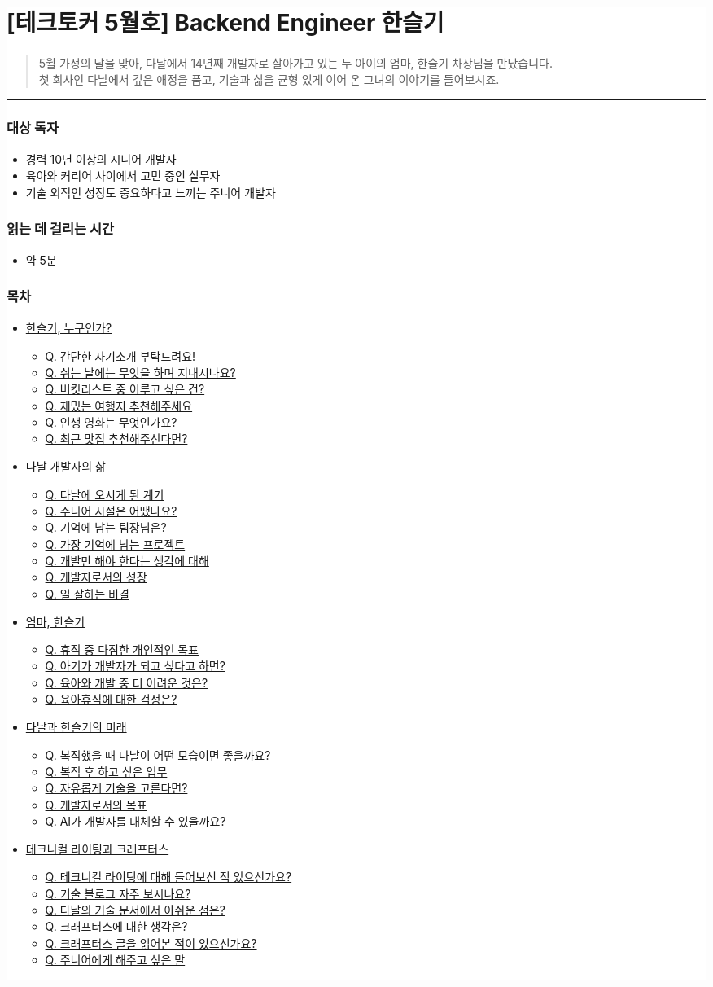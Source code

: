 # [테크토커 5월호] Backend Engineer 한슬기
> 5월 가정의 달을 맞아, 다날에서 14년째 개발자로 살아가고 있는 두 아이의 엄마, 한슬기 차장님을 만났습니다.  
> 첫 회사인 다날에서 깊은 애정을 품고, 기술과 삶을 균형 있게 이어 온 그녀의 이야기를 들어보시죠.

---

### 대상 독자
- 경력 10년 이상의 시니어 개발자
- 육아와 커리어 사이에서 고민 중인 실무자
- 기술 외적인 성장도 중요하다고 느끼는 주니어 개발자

### 읽는 데 걸리는 시간
- 약 5분

### 목차
- [한슬기, 누구인가?](#한슬기-누구인가)
  - [Q. 간단한 자기소개 부탁드려요!](#q-간단한-자기소개-부탁드려요)
  - [Q. 쉬는 날에는 무엇을 하며 지내시나요?](#q-쉬는-날에는-무엇을-하며-지내시나요)
  - [Q. 버킷리스트 중 이루고 싶은 건?](#q-버킷리스트-중-이루고-싶은-건)
  - [Q. 재밌는 여행지 추천해주세요](#q-재밌는-여행지-추천해주세요)
  - [Q. 인생 영화는 무엇인가요?](#q-인생-영화는-무엇인가요)
  - [Q. 최근 맛집 추천해주신다면?](#q-최근-맛집-추천해주신다면)

- [다날 개발자의 삶](#다날-개발자의-삶)
  - [Q. 다날에 오시게 된 계기](#q-다날에-오시게-된-계기)
  - [Q. 주니어 시절은 어땠나요?](#q-주니어-시절은-어땠나요)
  - [Q. 기억에 남는 팀장님은?](#q-기억에-남는-팀장님은)
  - [Q. 가장 기억에 남는 프로젝트](#q-가장-기억에-남는-프로젝트)
  - [Q. 개발만 해야 한다는 생각에 대해](#q-개발만-해야-한다는-생각에-대해)
  - [Q. 개발자로서의 성장](#q-개발자로서의-성장)
  - [Q. 일 잘하는 비결](#q-일-잘하는-비결)

- [엄마, 한슬기](#엄마-한슬기)
  - [Q. 휴직 중 다짐한 개인적인 목표](#q-휴직-중-다짐한-개인적인-목표)
  - [Q. 아기가 개발자가 되고 싶다고 하면?](#q-아기가-개발자가-되고-싶다고-하면)
  - [Q. 육아와 개발 중 더 어려운 것은?](#q-육아와-개발-중-더-어려운-것은)
  - [Q. 육아휴직에 대한 걱정은?](#q-육아휴직에-대한-걱정은)

- [다날과 한슬기의 미래](#다날과-한슬기의-미래)
  - [Q. 복직했을 때 다날이 어떤 모습이면 좋을까요?](#q-복직했을-때-다날이-어떤-모습이면-좋을까요)
  - [Q. 복직 후 하고 싶은 업무](#q-복직-후-하고-싶은-업무)
  - [Q. 자유롭게 기술을 고른다면?](#q-자유롭게-기술을-고른다면)
  - [Q. 개발자로서의 목표](#q-개발자로서의-목표)
  - [Q. AI가 개발자를 대체할 수 있을까요?](#q-ai가-개발자를-대체할-수-있을까요)

- [테크니컬 라이팅과 크래프터스](#테크니컬-라이팅과-크래프터스)
  - [Q. 테크니컬 라이팅에 대해 들어보신 적 있으신가요?](#q-테크니컬-라이팅에-대해-들어보신-적-있으신가요)
  - [Q. 기술 블로그 자주 보시나요?](#q-기술-블로그-자주-보시나요)
  - [Q. 다날의 기술 문서에서 아쉬운 점은?](#q-다날의-기술-문서에서-아쉬운-점은)
  - [Q. 크래프터스에 대한 생각은?](#q-크래프터스에-대한-생각은)
  - [Q. 크래프터스 글을 읽어본 적이 있으신가요?](#q-크래프터스-글을-읽어본-적이-있으신가요)
  - [Q. 주니어에게 해주고 싶은 말](#q-주니어에게-해주고-싶은-말)

---